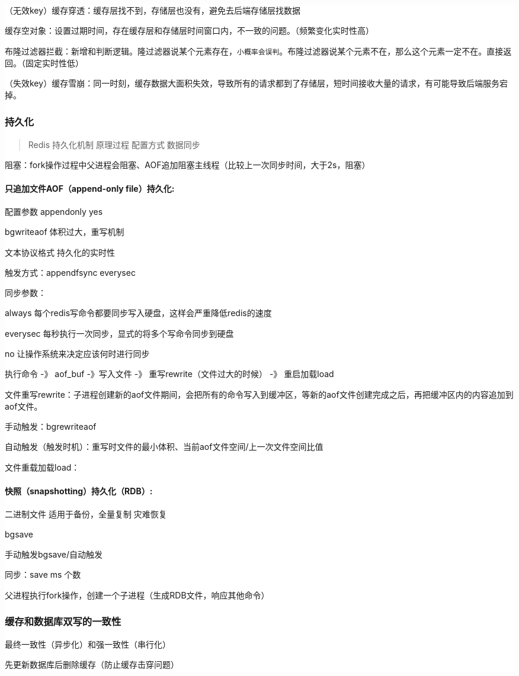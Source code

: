 （无效key）缓存穿透：缓存层找不到，存储层也没有，避免去后端存储层找数据

缓存空对象：设置过期时间，存在缓存层和存储层时间窗口内，不一致的问题。（频繁变化实时性高）

布隆过滤器拦截：新增和判断逻辑。隆过滤器说某个元素存在，`小概率会误判`。布隆过滤器说某个元素不在，那么这个元素一定不在。直接返回。（固定实时性低）

（失效key）缓存雪崩：同一时刻，缓存数据大面积失效，导致所有的请求都到了存储层，短时间接收大量的请求，有可能导致后端服务宕掉。



### 持久化

> Redis 持久化机制 原理过程 配置方式 数据同步

阻塞：fork操作过程中父进程会阻塞、AOF追加阻塞主线程（比较上一次同步时间，大于2s，阻塞）

#### 只追加文件AOF（append-only file）持久化:

配置参数 appendonly yes

bgwriteaof 体积过大，重写机制

文本协议格式 持久化的实时性

触发方式：appendfsync everysec

同步参数：

always 每个redis写命令都要同步写入硬盘，这样会严重降低redis的速度

everysec 每秒执行一次同步，显式的将多个写命令同步到硬盘

no 让操作系统来决定应该何时进行同步

执行命令 -》 aof_buf -》写入文件 -》 重写rewrite（文件过大的时候） -》 重启加载load

文件重写rewrite：子进程创建新的aof文件期间，会把所有的命令写入到缓冲区，等新的aof文件创建完成之后，再把缓冲区内的内容追加到aof文件。

手动触发：bgrewriteaof

自动触发（触发时机）：重写时文件的最小体积、当前aof文件空间/上一次文件空间比值

文件重载加载load：

#### 快照（snapshotting）持久化（RDB）:

二进制文件 适用于备份，全量复制 灾难恢复

bgsave

手动触发bgsave/自动触发

同步：save ms 个数

父进程执行fork操作，创建一个子进程（生成RDB文件，响应其他命令）

### 缓存和数据库双写的一致性

最终一致性（异步化）和强一致性（串行化）



先更新数据库后删除缓存（防止缓存击穿问题）

